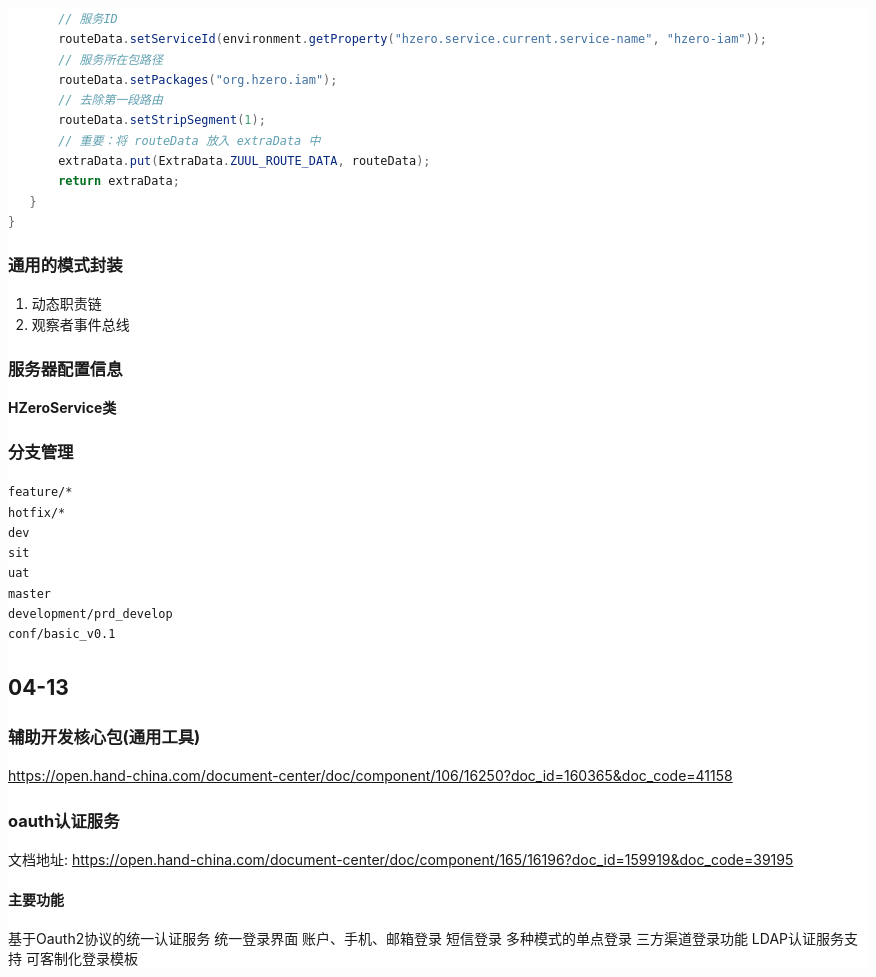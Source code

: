 ```java
       // 服务ID
       routeData.setServiceId(environment.getProperty("hzero.service.current.service-name", "hzero-iam"));
       // 服务所在包路径
       routeData.setPackages("org.hzero.iam");
       // 去除第一段路由
       routeData.setStripSegment(1);
       // 重要：将 routeData 放入 extraData 中
       extraData.put(ExtraData.ZUUL_ROUTE_DATA, routeData);
       return extraData;
   }
}
```

### 通用的模式封装
1. 动态职责链
2. 观察者事件总线

### 服务器配置信息
**HZeroService类**

### 分支管理
```
feature/*
hotfix/*
dev
sit
uat
master
development/prd_develop
conf/basic_v0.1
```

## 04-13
### 辅助开发核心包(通用工具)
https://open.hand-china.com/document-center/doc/component/106/16250?doc_id=160365&doc_code=41158

### oauth认证服务
文档地址: 
https://open.hand-china.com/document-center/doc/component/165/16196?doc_id=159919&doc_code=39195
#### 主要功能
基于Oauth2协议的统一认证服务
统一登录界面
账户、手机、邮箱登录
短信登录
多种模式的单点登录
三方渠道登录功能
LDAP认证服务支持
可客制化登录模板
